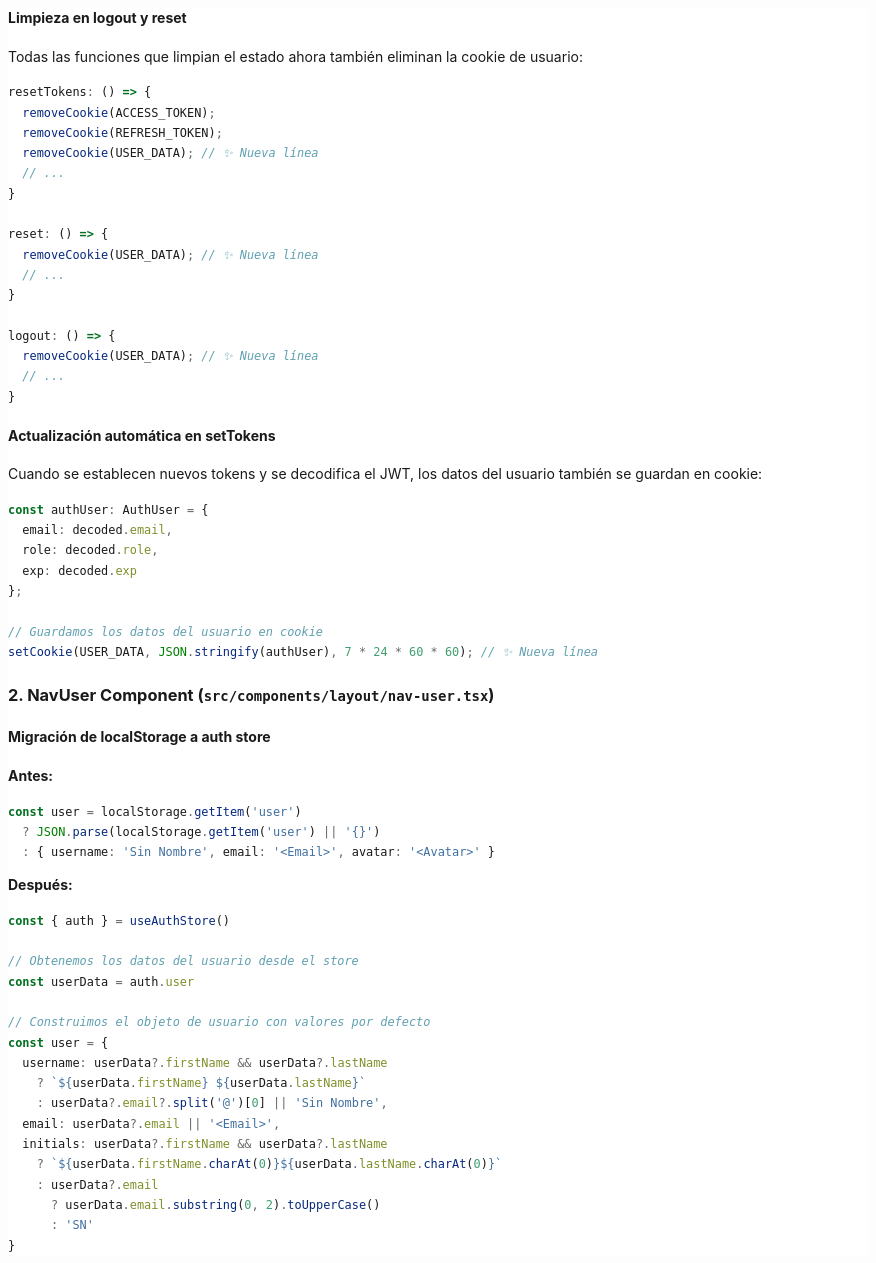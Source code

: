 #### Limpieza en logout y reset
Todas las funciones que limpian el estado ahora también eliminan la cookie de usuario:
```typescript
resetTokens: () => {
  removeCookie(ACCESS_TOKEN);
  removeCookie(REFRESH_TOKEN);
  removeCookie(USER_DATA); // ✨ Nueva línea
  // ...
}

reset: () => {
  removeCookie(USER_DATA); // ✨ Nueva línea
  // ...
}

logout: () => {
  removeCookie(USER_DATA); // ✨ Nueva línea
  // ...
}
```

#### Actualización automática en setTokens
Cuando se establecen nuevos tokens y se decodifica el JWT, los datos del usuario también se guardan en cookie:
```typescript
const authUser: AuthUser = {
  email: decoded.email,
  role: decoded.role,
  exp: decoded.exp
};

// Guardamos los datos del usuario en cookie
setCookie(USER_DATA, JSON.stringify(authUser), 7 * 24 * 60 * 60); // ✨ Nueva línea
```

### 2. **NavUser Component** (`src/components/layout/nav-user.tsx`)

#### Migración de localStorage a auth store
**Antes:**
```typescript
const user = localStorage.getItem('user')
  ? JSON.parse(localStorage.getItem('user') || '{}')
  : { username: 'Sin Nombre', email: '<Email>', avatar: '<Avatar>' }
```

**Después:**
```typescript
const { auth } = useAuthStore()

// Obtenemos los datos del usuario desde el store
const userData = auth.user

// Construimos el objeto de usuario con valores por defecto
const user = {
  username: userData?.firstName && userData?.lastName 
    ? `${userData.firstName} ${userData.lastName}` 
    : userData?.email?.split('@')[0] || 'Sin Nombre',
  email: userData?.email || '<Email>',
  initials: userData?.firstName && userData?.lastName
    ? `${userData.firstName.charAt(0)}${userData.lastName.charAt(0)}`
    : userData?.email 
      ? userData.email.substring(0, 2).toUpperCase()
      : 'SN'
}
```